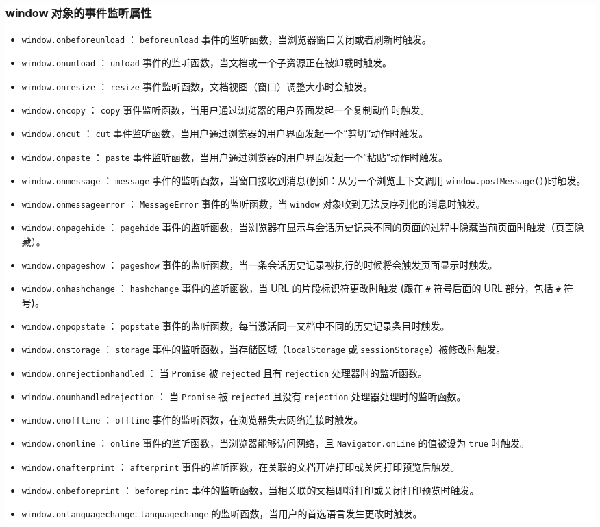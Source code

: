 ### window 对象的事件监听属性

- `window.onbeforeunload` ： `beforeunload` 事件的监听函数，当浏览器窗口关闭或者刷新时触发。

- `window.onunload` ： `unload` 事件的监听函数，当文档或一个子资源正在被卸载时触发。

- `window.onresize` ： `resize` 事件监听函数，文档视图（窗口）调整大小时会触发。

- `window.oncopy` ： `copy` 事件监听函数，当用户通过浏览器的用户界面发起一个复制动作时触发。

- `window.oncut` ： `cut` 事件监听函数，当用户通过浏览器的用户界面发起一个“剪切”动作时触发。

- `window.onpaste` ： `paste` 事件监听函数，当用户通过浏览器的用户界面发起一个“粘贴”动作时触发。

- `window.onmessage` ： `message` 事件的监听函数，当窗口接收到消息(例如：从另一个浏览上下文调用 `window.postMessage()`)时触发。

- `window.onmessageerror` ： `MessageError`  事件的监听函数，当 `window` 对象收到无法反序列化的消息时触发。

- `window.onpagehide` ： `pagehide` 事件的监听函数，当浏览器在显示与会话历史记录不同的页面的过程中隐藏当前页面时触发（页面隐藏）。

- `window.onpageshow` ： `pageshow` 事件的监听函数，当一条会话历史记录被执行的时候将会触发页面显示时触发。

- `window.onhashchange` ： `hashchange` 事件的监听函数，当 URL 的片段标识符更改时触发 (跟在 `#` 符号后面的 URL 部分，包括 `#` 符号)。

- `window.onpopstate` ： `popstate` 事件的监听函数，每当激活同一文档中不同的历史记录条目时触发。

- `window.onstorage` ： `storage` 事件的监听函数，当存储区域（`localStorage` 或 `sessionStorage`）被修改时触发。

- `window.onrejectionhandled` ： 当 `Promise` 被 `rejected` 且有 `rejection` 处理器时的监听函数。

- `window.onunhandledrejection` ： 当 `Promise` 被 `rejected` 且没有 `rejection` 处理器处理时的监听函数。

- `window.onoffline` ： `offline` 事件的监听函数，在浏览器失去网络连接时触发。

- `window.ononline` ： `online` 事件的监听函数，当浏览器能够访问网络，且 `Navigator.onLine` 的值被设为 `true` 时触发。

- `window.onafterprint` ： `afterprint` 事件的监听函数，在关联的文档开始打印或关闭打印预览后触发。

- `window.onbeforeprint` ： `beforeprint` 事件的监听函数，当相关联的文档即将打印或关闭打印预览时触发。

- `window.onlanguagechange`: `languagechange` 的监听函数，当用户的首选语言发生更改时触发。
